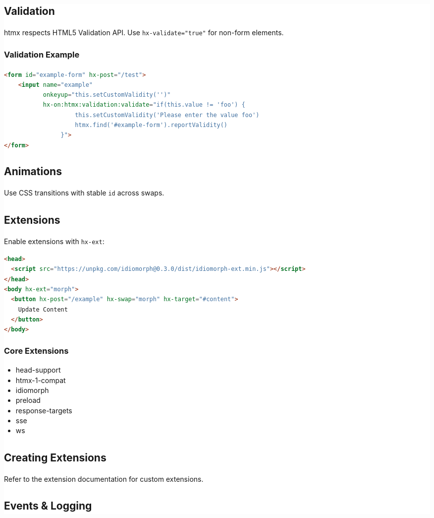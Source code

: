 ## Validation

htmx respects HTML5 Validation API. Use `hx-validate="true"` for non-form elements.

### Validation Example

```html
<form id="example-form" hx-post="/test">
    <input name="example"
           onkeyup="this.setCustomValidity('')"
           hx-on:htmx:validation:validate="if(this.value != 'foo') {
                    this.setCustomValidity('Please enter the value foo')
                    htmx.find('#example-form').reportValidity()
                }">
</form>
```

## Animations

Use CSS transitions with stable `id` across swaps.

## Extensions

Enable extensions with `hx-ext`:

```html
<head>
  <script src="https://unpkg.com/idiomorph@0.3.0/dist/idiomorph-ext.min.js"></script>
</head>
<body hx-ext="morph">
  <button hx-post="/example" hx-swap="morph" hx-target="#content">
    Update Content
  </button>
</body>
```

### Core Extensions

- head-support
- htmx-1-compat
- idiomorph
- preload
- response-targets
- sse
- ws

## Creating Extensions

Refer to the extension documentation for custom extensions.

## Events & Logging
